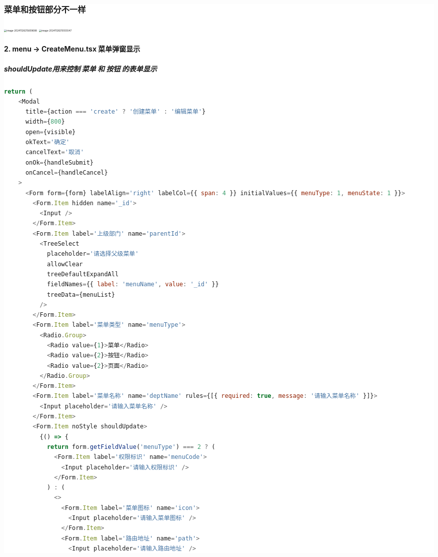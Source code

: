 



### 菜单和按钮部分不一样

<img src="/Users/macbook/Library/Application Support/typora-user-images/image-20241128215609688.png" alt="image-20241128215609688" style="zoom:33%;" />

<img src="/Users/macbook/Library/Application Support/typora-user-images/image-20241128215555547.png" alt="image-20241128215555547" style="zoom:33%;" />





#### 2. menu -> CreateMenu.tsx     菜单弹窗显示



##### shouldUpdate用来控制 菜单 和 按钮 的表单显示

```js
return (
    <Modal
      title={action === 'create' ? '创建菜单' : '编辑菜单'}
      width={800}
      open={visible}
      okText='确定'
      cancelText='取消'
      onOk={handleSubmit}
      onCancel={handleCancel}
    >
      <Form form={form} labelAlign='right' labelCol={{ span: 4 }} initialValues={{ menuType: 1, menuState: 1 }}>
        <Form.Item hidden name='_id'>
          <Input />
        </Form.Item>
        <Form.Item label='上级部门' name='parentId'>
          <TreeSelect
            placeholder='请选择父级菜单'
            allowClear
            treeDefaultExpandAll
            fieldNames={{ label: 'menuName', value: '_id' }}
            treeData={menuList}
          />
        </Form.Item>
        <Form.Item label='菜单类型' name='menuType'>
          <Radio.Group>
            <Radio value={1}>菜单</Radio>
            <Radio value={2}>按钮</Radio>
            <Radio value={2}>页面</Radio>
          </Radio.Group>
        </Form.Item>
        <Form.Item label='菜单名称' name='deptName' rules={[{ required: true, message: '请输入菜单名称' }]}>
          <Input placeholder='请输入菜单名称' />
        </Form.Item>
        <Form.Item noStyle shouldUpdate>
          {() => {
            return form.getFieldValue('menuType') === 2 ? (
              <Form.Item label='权限标识' name='menuCode'>
                <Input placeholder='请输入权限标识' />
              </Form.Item>
            ) : (
              <>
                <Form.Item label='菜单图标' name='icon'>
                  <Input placeholder='请输入菜单图标' />
                </Form.Item>
                <Form.Item label='路由地址' name='path'>
                  <Input placeholder='请输入路由地址' />
```